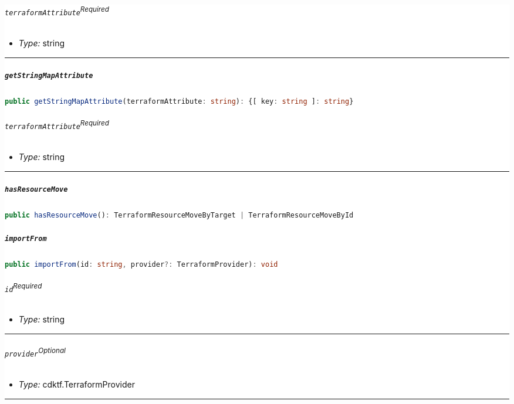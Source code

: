 ###### `terraformAttribute`<sup>Required</sup> <a name="terraformAttribute" id="@cdktf/provider-snowflake.secretWithClientCredentials.SecretWithClientCredentials.getStringAttribute.parameter.terraformAttribute"></a>

- *Type:* string

---

##### `getStringMapAttribute` <a name="getStringMapAttribute" id="@cdktf/provider-snowflake.secretWithClientCredentials.SecretWithClientCredentials.getStringMapAttribute"></a>

```typescript
public getStringMapAttribute(terraformAttribute: string): {[ key: string ]: string}
```

###### `terraformAttribute`<sup>Required</sup> <a name="terraformAttribute" id="@cdktf/provider-snowflake.secretWithClientCredentials.SecretWithClientCredentials.getStringMapAttribute.parameter.terraformAttribute"></a>

- *Type:* string

---

##### `hasResourceMove` <a name="hasResourceMove" id="@cdktf/provider-snowflake.secretWithClientCredentials.SecretWithClientCredentials.hasResourceMove"></a>

```typescript
public hasResourceMove(): TerraformResourceMoveByTarget | TerraformResourceMoveById
```

##### `importFrom` <a name="importFrom" id="@cdktf/provider-snowflake.secretWithClientCredentials.SecretWithClientCredentials.importFrom"></a>

```typescript
public importFrom(id: string, provider?: TerraformProvider): void
```

###### `id`<sup>Required</sup> <a name="id" id="@cdktf/provider-snowflake.secretWithClientCredentials.SecretWithClientCredentials.importFrom.parameter.id"></a>

- *Type:* string

---

###### `provider`<sup>Optional</sup> <a name="provider" id="@cdktf/provider-snowflake.secretWithClientCredentials.SecretWithClientCredentials.importFrom.parameter.provider"></a>

- *Type:* cdktf.TerraformProvider

---
